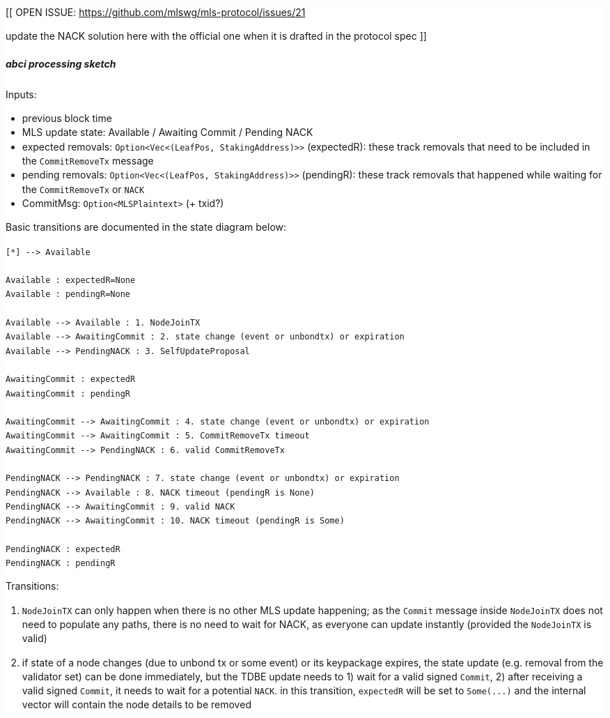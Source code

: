 [[ OPEN ISSUE: 
https://github.com/mlswg/mls-protocol/issues/21

update the NACK solution here with the official one when it is drafted in the protocol spec
]]

##### abci processing sketch
Inputs:
- previous block time
- MLS update state: Available / Awaiting Commit / Pending NACK
- expected removals: `Option<Vec<(LeafPos, StakingAddress)>>` (expectedR): these track removals that need to be included in the `CommitRemoveTx` message
- pending removals: `Option<Vec<(LeafPos, StakingAddress)>>` (pendingR): these track removals that happened while waiting for the `CommitRemoveTx` or `NACK`
- CommitMsg: `Option<MLSPlaintext>` (+ txid?)

Basic transitions are documented in the state diagram below:
```plantuml
[*] --> Available

Available : expectedR=None
Available : pendingR=None

Available --> Available : 1. NodeJoinTX
Available --> AwaitingCommit : 2. state change (event or unbondtx) or expiration
Available --> PendingNACK : 3. SelfUpdateProposal

AwaitingCommit : expectedR
AwaitingCommit : pendingR

AwaitingCommit --> AwaitingCommit : 4. state change (event or unbondtx) or expiration
AwaitingCommit --> AwaitingCommit : 5. CommitRemoveTx timeout
AwaitingCommit --> PendingNACK : 6. valid CommitRemoveTx

PendingNACK --> PendingNACK : 7. state change (event or unbondtx) or expiration
PendingNACK --> Available : 8. NACK timeout (pendingR is None)
PendingNACK --> AwaitingCommit : 9. valid NACK
PendingNACK --> AwaitingCommit : 10. NACK timeout (pendingR is Some)

PendingNACK : expectedR
PendingNACK : pendingR
```

Transitions:
1. `NodeJoinTX` can only happen when there is no other MLS update happening;
as the `Commit` message inside `NodeJoinTX` does not need to populate any paths,
there is no need to wait for NACK, as everyone can update instantly (provided the `NodeJoinTX` is valid)

2. if state of a node changes (due to unbond tx or some event) or its keypackage expires, the state update (e.g. removal from the validator set) can be done immediately,
but the TDBE update needs to 1) wait for a valid signed `Commit`, 2) after receiving a valid signed `Commit`, it needs to wait for a potential `NACK`.
in this transition, `expectedR` will be set to `Some(...)` and the internal vector will contain the node details to be removed

